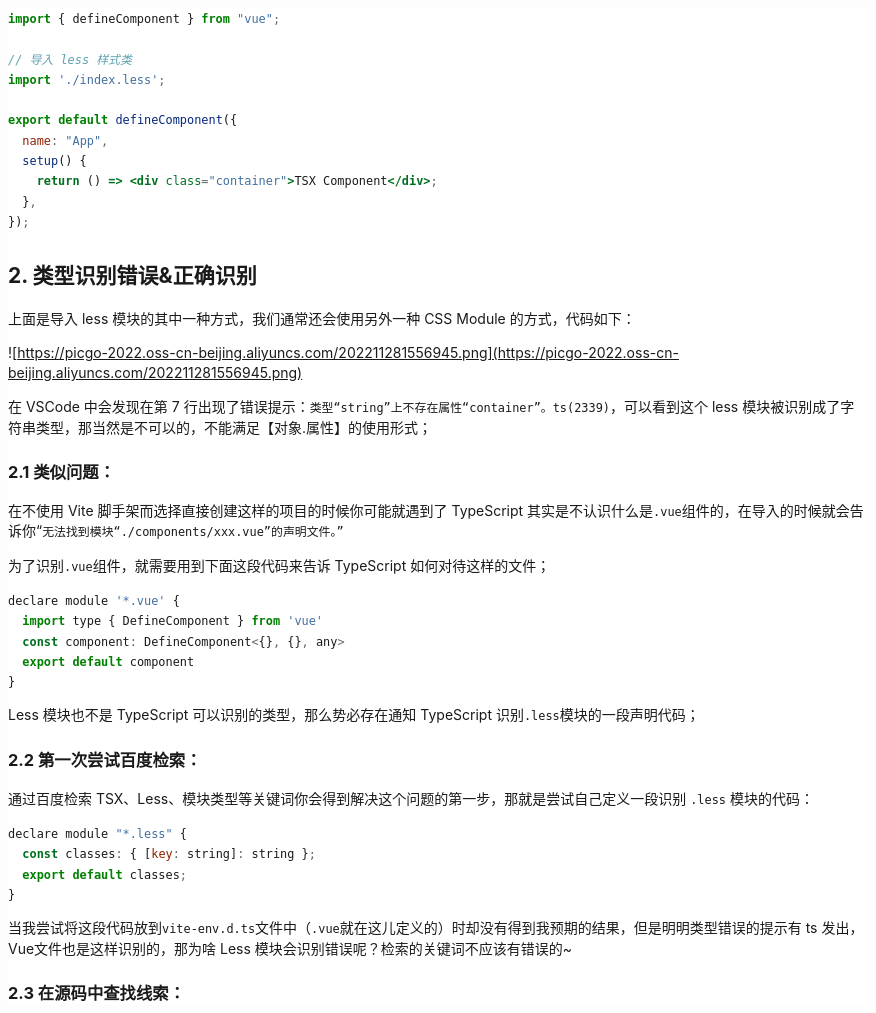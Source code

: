 ```jsx
import { defineComponent } from "vue";

// 导入 less 样式类
import './index.less';

export default defineComponent({
  name: "App",
  setup() {
    return () => <div class="container">TSX Component</div>;
  },
});
```

## 2. 类型识别错误&正确识别

上面是导入 less 模块的其中一种方式，我们通常还会使用另外一种 CSS Module 的方式，代码如下：

![https://picgo-2022.oss-cn-beijing.aliyuncs.com/202211281556945.png](https://picgo-2022.oss-cn-beijing.aliyuncs.com/202211281556945.png)

在 VSCode 中会发现在第 7 行出现了错误提示：`类型“string”上不存在属性“container”。ts(2339)`，可以看到这个 less 模块被识别成了字符串类型，那当然是不可以的，不能满足【对象.属性】的使用形式；

### 2.1 类似问题：

在不使用 Vite 脚手架而选择直接创建这样的项目的时候你可能就遇到了 TypeScript 其实是不认识什么是`.vue`组件的，在导入的时候就会告诉你“`无法找到模块“./components/xxx.vue”的声明文件。”`

为了识别`.vue`组件，就需要用到下面这段代码来告诉 TypeScript 如何对待这样的文件；

```jsx
declare module '*.vue' {
  import type { DefineComponent } from 'vue'
  const component: DefineComponent<{}, {}, any>
  export default component
}
```

Less 模块也不是 TypeScript 可以识别的类型，那么势必存在通知 TypeScript 识别`.less`模块的一段声明代码；

### 2.2 第一次尝试百度检索：

通过百度检索 TSX、Less、模块类型等关键词你会得到解决这个问题的第一步，那就是尝试自己定义一段识别 `.less` 模块的代码：

```jsx
declare module "*.less" {
  const classes: { [key: string]: string };
  export default classes;
}
```

当我尝试将这段代码放到`vite-env.d.ts`文件中（`.vue`就在这儿定义的）时却没有得到我预期的结果，但是明明类型错误的提示有 ts 发出，Vue文件也是这样识别的，那为啥 Less 模块会识别错误呢？检索的关键词不应该有错误的~

### 2.3 在源码中查找线索：
